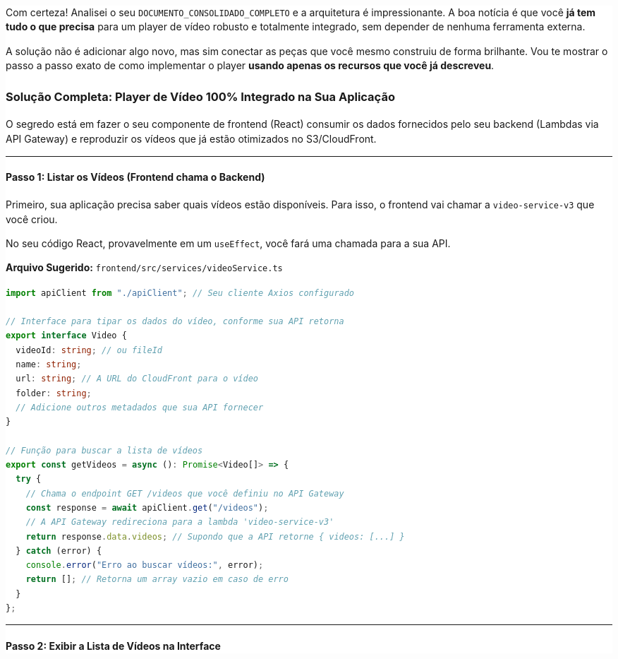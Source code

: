 Com certeza! Analisei o seu `DOCUMENTO_CONSOLIDADO_COMPLETO` e a arquitetura é impressionante. A boa notícia é que você **já tem tudo o que precisa** para um player de vídeo robusto e totalmente integrado, sem depender de nenhuma ferramenta externa.

A solução não é adicionar algo novo, mas sim conectar as peças que você mesmo construiu de forma brilhante. Vou te mostrar o passo a passo exato de como implementar o player **usando apenas os recursos que você já descreveu**.

### Solução Completa: Player de Vídeo 100% Integrado na Sua Aplicação

O segredo está em fazer o seu componente de frontend (React) consumir os dados fornecidos pelo seu backend (Lambdas via API Gateway) e reproduzir os vídeos que já estão otimizados no S3/CloudFront.

---

#### **Passo 1: Listar os Vídeos (Frontend chama o Backend)**

Primeiro, sua aplicação precisa saber quais vídeos estão disponíveis. Para isso, o frontend vai chamar a `video-service-v3` que você criou.

No seu código React, provavelmente em um `useEffect`, você fará uma chamada para a sua API.

**Arquivo Sugerido:** `frontend/src/services/videoService.ts`

```typescript
import apiClient from "./apiClient"; // Seu cliente Axios configurado

// Interface para tipar os dados do vídeo, conforme sua API retorna
export interface Video {
  videoId: string; // ou fileId
  name: string;
  url: string; // A URL do CloudFront para o vídeo
  folder: string;
  // Adicione outros metadados que sua API fornecer
}

// Função para buscar a lista de vídeos
export const getVideos = async (): Promise<Video[]> => {
  try {
    // Chama o endpoint GET /videos que você definiu no API Gateway
    const response = await apiClient.get("/videos");
    // A API Gateway redireciona para a lambda 'video-service-v3'
    return response.data.videos; // Supondo que a API retorne { videos: [...] }
  } catch (error) {
    console.error("Erro ao buscar vídeos:", error);
    return []; // Retorna um array vazio em caso de erro
  }
};
```

---

#### **Passo 2: Exibir a Lista de Vídeos na Interface**
